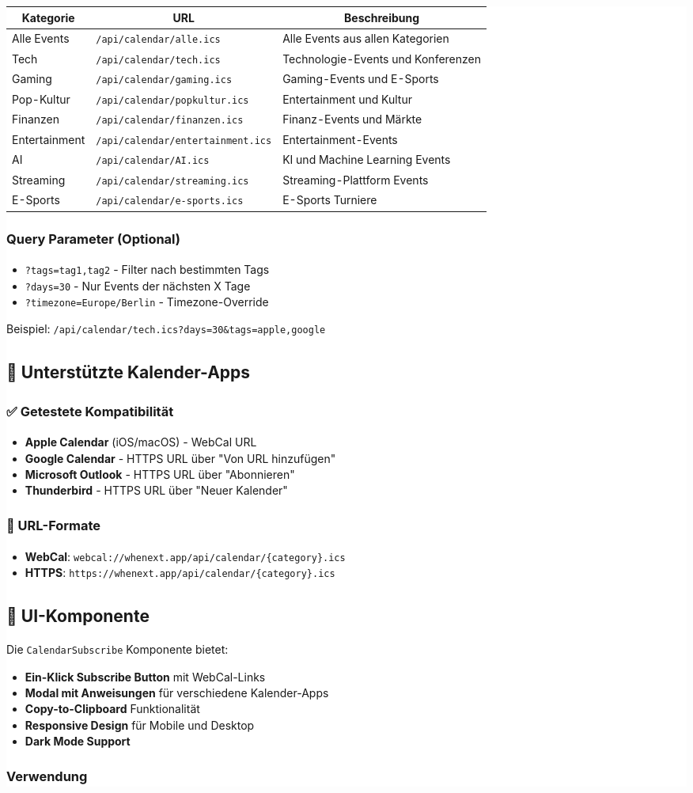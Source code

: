 | Kategorie | URL | Beschreibung |
|-----------|-----|--------------|
| Alle Events | `/api/calendar/alle.ics` | Alle Events aus allen Kategorien |
| Tech | `/api/calendar/tech.ics` | Technologie-Events und Konferenzen |
| Gaming | `/api/calendar/gaming.ics` | Gaming-Events und E-Sports |
| Pop-Kultur | `/api/calendar/popkultur.ics` | Entertainment und Kultur |
| Finanzen | `/api/calendar/finanzen.ics` | Finanz-Events und Märkte |
| Entertainment | `/api/calendar/entertainment.ics` | Entertainment-Events |
| AI | `/api/calendar/AI.ics` | KI und Machine Learning Events |
| Streaming | `/api/calendar/streaming.ics` | Streaming-Plattform Events |
| E-Sports | `/api/calendar/e-sports.ics` | E-Sports Turniere |

### Query Parameter (Optional)

- `?tags=tag1,tag2` - Filter nach bestimmten Tags
- `?days=30` - Nur Events der nächsten X Tage
- `?timezone=Europe/Berlin` - Timezone-Override

Beispiel: `/api/calendar/tech.ics?days=30&tags=apple,google`

## 📱 Unterstützte Kalender-Apps

### ✅ Getestete Kompatibilität
- **Apple Calendar** (iOS/macOS) - WebCal URL
- **Google Calendar** - HTTPS URL über "Von URL hinzufügen"
- **Microsoft Outlook** - HTTPS URL über "Abonnieren"
- **Thunderbird** - HTTPS URL über "Neuer Kalender"

### 🔗 URL-Formate

- **WebCal**: `webcal://whenext.app/api/calendar/{category}.ics`
- **HTTPS**: `https://whenext.app/api/calendar/{category}.ics`

## 🎨 UI-Komponente

Die `CalendarSubscribe` Komponente bietet:

- **Ein-Klick Subscribe Button** mit WebCal-Links
- **Modal mit Anweisungen** für verschiedene Kalender-Apps
- **Copy-to-Clipboard** Funktionalität
- **Responsive Design** für Mobile und Desktop
- **Dark Mode Support**

### Verwendung
